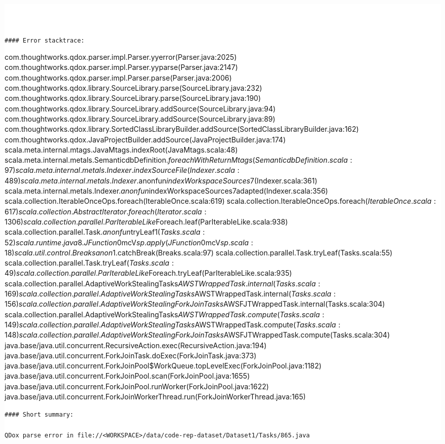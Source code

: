 ```



#### Error stacktrace:

```
com.thoughtworks.qdox.parser.impl.Parser.yyerror(Parser.java:2025)
	com.thoughtworks.qdox.parser.impl.Parser.yyparse(Parser.java:2147)
	com.thoughtworks.qdox.parser.impl.Parser.parse(Parser.java:2006)
	com.thoughtworks.qdox.library.SourceLibrary.parse(SourceLibrary.java:232)
	com.thoughtworks.qdox.library.SourceLibrary.parse(SourceLibrary.java:190)
	com.thoughtworks.qdox.library.SourceLibrary.addSource(SourceLibrary.java:94)
	com.thoughtworks.qdox.library.SourceLibrary.addSource(SourceLibrary.java:89)
	com.thoughtworks.qdox.library.SortedClassLibraryBuilder.addSource(SortedClassLibraryBuilder.java:162)
	com.thoughtworks.qdox.JavaProjectBuilder.addSource(JavaProjectBuilder.java:174)
	scala.meta.internal.mtags.JavaMtags.indexRoot(JavaMtags.scala:48)
	scala.meta.internal.metals.SemanticdbDefinition$.foreachWithReturnMtags(SemanticdbDefinition.scala:97)
	scala.meta.internal.metals.Indexer.indexSourceFile(Indexer.scala:489)
	scala.meta.internal.metals.Indexer.$anonfun$indexWorkspaceSources$7(Indexer.scala:361)
	scala.meta.internal.metals.Indexer.$anonfun$indexWorkspaceSources$7$adapted(Indexer.scala:356)
	scala.collection.IterableOnceOps.foreach(IterableOnce.scala:619)
	scala.collection.IterableOnceOps.foreach$(IterableOnce.scala:617)
	scala.collection.AbstractIterator.foreach(Iterator.scala:1306)
	scala.collection.parallel.ParIterableLike$Foreach.leaf(ParIterableLike.scala:938)
	scala.collection.parallel.Task.$anonfun$tryLeaf$1(Tasks.scala:52)
	scala.runtime.java8.JFunction0$mcV$sp.apply(JFunction0$mcV$sp.scala:18)
	scala.util.control.Breaks$$anon$1.catchBreak(Breaks.scala:97)
	scala.collection.parallel.Task.tryLeaf(Tasks.scala:55)
	scala.collection.parallel.Task.tryLeaf$(Tasks.scala:49)
	scala.collection.parallel.ParIterableLike$Foreach.tryLeaf(ParIterableLike.scala:935)
	scala.collection.parallel.AdaptiveWorkStealingTasks$AWSTWrappedTask.internal(Tasks.scala:169)
	scala.collection.parallel.AdaptiveWorkStealingTasks$AWSTWrappedTask.internal$(Tasks.scala:156)
	scala.collection.parallel.AdaptiveWorkStealingForkJoinTasks$AWSFJTWrappedTask.internal(Tasks.scala:304)
	scala.collection.parallel.AdaptiveWorkStealingTasks$AWSTWrappedTask.compute(Tasks.scala:149)
	scala.collection.parallel.AdaptiveWorkStealingTasks$AWSTWrappedTask.compute$(Tasks.scala:148)
	scala.collection.parallel.AdaptiveWorkStealingForkJoinTasks$AWSFJTWrappedTask.compute(Tasks.scala:304)
	java.base/java.util.concurrent.RecursiveAction.exec(RecursiveAction.java:194)
	java.base/java.util.concurrent.ForkJoinTask.doExec(ForkJoinTask.java:373)
	java.base/java.util.concurrent.ForkJoinPool$WorkQueue.topLevelExec(ForkJoinPool.java:1182)
	java.base/java.util.concurrent.ForkJoinPool.scan(ForkJoinPool.java:1655)
	java.base/java.util.concurrent.ForkJoinPool.runWorker(ForkJoinPool.java:1622)
	java.base/java.util.concurrent.ForkJoinWorkerThread.run(ForkJoinWorkerThread.java:165)
```
#### Short summary: 

QDox parse error in file://<WORKSPACE>/data/code-rep-dataset/Dataset1/Tasks/865.java